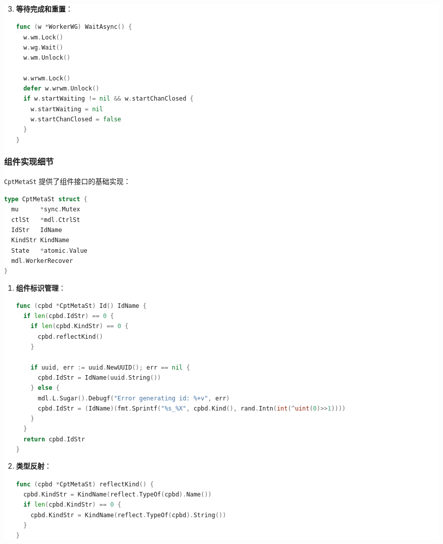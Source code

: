 3. **等待完成和重置**：

   ```go
   func (w *WorkerWG) WaitAsync() {
     w.wm.Lock()
     w.wg.Wait()
     w.wm.Unlock()

     w.wrwm.Lock()
     defer w.wrwm.Unlock()
     if w.startWaiting != nil && w.startChanClosed {
       w.startWaiting = nil
       w.startChanClosed = false
     }
   }
   ```

### 组件实现细节

`CptMetaSt` 提供了组件接口的基础实现：

```go
type CptMetaSt struct {
  mu      *sync.Mutex
  ctlSt   *mdl.CtrlSt
  IdStr   IdName
  KindStr KindName
  State   *atomic.Value
  mdl.WorkerRecover
}
```

1. **组件标识管理**：

   ```go
   func (cpbd *CptMetaSt) Id() IdName {
     if len(cpbd.IdStr) == 0 {
       if len(cpbd.KindStr) == 0 {
         cpbd.reflectKind()
       }

       if uuid, err := uuid.NewUUID(); err == nil {
         cpbd.IdStr = IdName(uuid.String())
       } else {
         mdl.L.Sugar().Debugf("Error generating id: %+v", err)
         cpbd.IdStr = (IdName)(fmt.Sprintf("%s_%X", cpbd.Kind(), rand.Intn(int(^uint(0)>>1))))
       }
     }
     return cpbd.IdStr
   }
   ```

2. **类型反射**：

   ```go
   func (cpbd *CptMetaSt) reflectKind() {
     cpbd.KindStr = KindName(reflect.TypeOf(cpbd).Name())
     if len(cpbd.KindStr) == 0 {
       cpbd.KindStr = KindName(reflect.TypeOf(cpbd).String())
     }
   }
   ```
